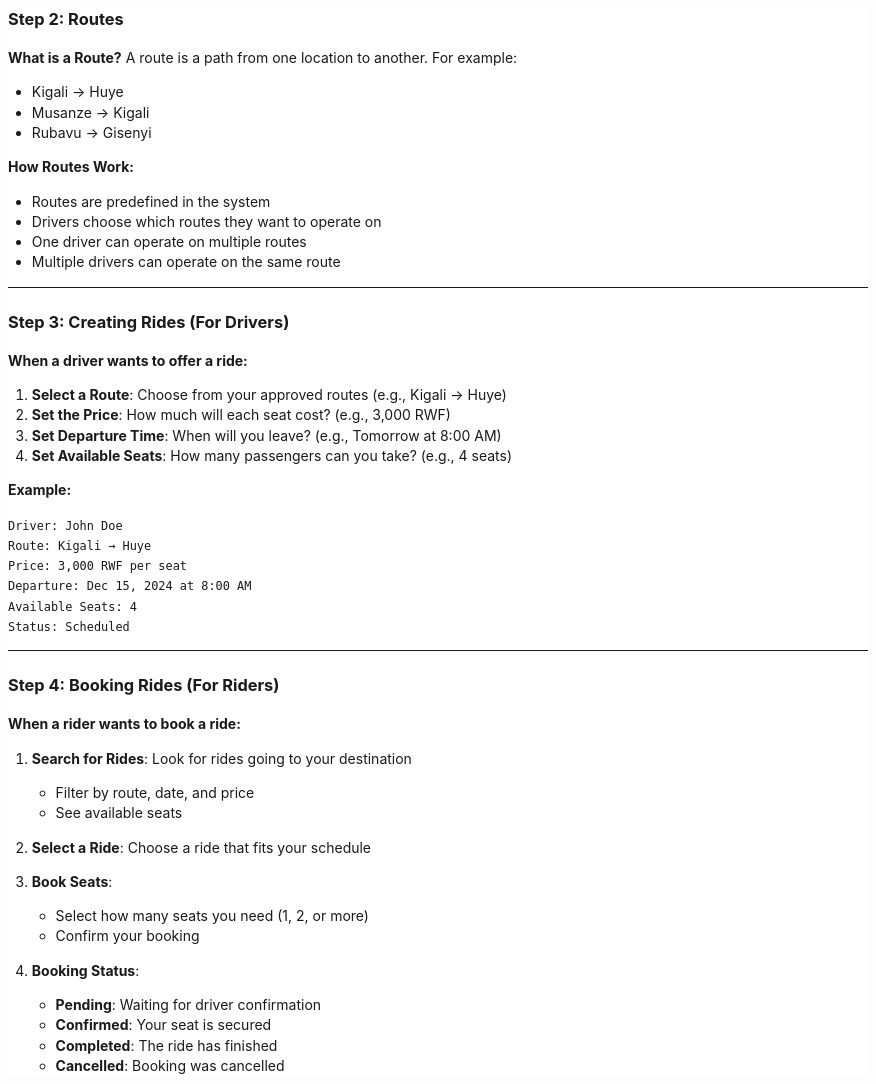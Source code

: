 
### Step 2: Routes

**What is a Route?**
A route is a path from one location to another. For example:
- Kigali → Huye
- Musanze → Kigali
- Rubavu → Gisenyi

**How Routes Work:**
- Routes are predefined in the system
- Drivers choose which routes they want to operate on
- One driver can operate on multiple routes
- Multiple drivers can operate on the same route

---

### Step 3: Creating Rides (For Drivers)

**When a driver wants to offer a ride:**

1. **Select a Route**: Choose from your approved routes (e.g., Kigali → Huye)
2. **Set the Price**: How much will each seat cost? (e.g., 3,000 RWF)
3. **Set Departure Time**: When will you leave? (e.g., Tomorrow at 8:00 AM)
4. **Set Available Seats**: How many passengers can you take? (e.g., 4 seats)

**Example:**
```
Driver: John Doe
Route: Kigali → Huye
Price: 3,000 RWF per seat
Departure: Dec 15, 2024 at 8:00 AM
Available Seats: 4
Status: Scheduled
```

---

### Step 4: Booking Rides (For Riders)

**When a rider wants to book a ride:**

1. **Search for Rides**: Look for rides going to your destination
   - Filter by route, date, and price
   - See available seats

2. **Select a Ride**: Choose a ride that fits your schedule

3. **Book Seats**: 
   - Select how many seats you need (1, 2, or more)
   - Confirm your booking

4. **Booking Status**:
   - **Pending**: Waiting for driver confirmation
   - **Confirmed**: Your seat is secured
   - **Completed**: The ride has finished
   - **Cancelled**: Booking was cancelled
